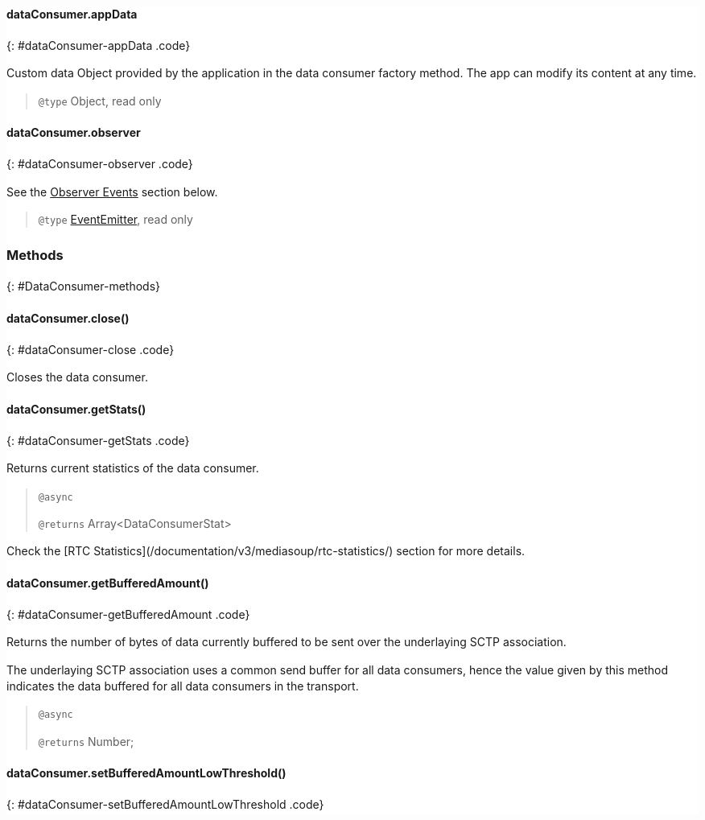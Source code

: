 #### dataConsumer.appData
{: #dataConsumer-appData .code}

Custom data Object provided by the application in the data consumer factory method. The app can modify its content at any time.

> `@type` Object, read only

#### dataConsumer.observer
{: #dataConsumer-observer .code}

See the [Observer Events](#DataConsumer-observer-events) section below.

> `@type` [EventEmitter](https://nodejs.org/api/events.html#events_class_eventemitter), read only

</section>


### Methods
{: #DataConsumer-methods}

<section markdown="1">

#### dataConsumer.close()
{: #dataConsumer-close .code}

Closes the data consumer.

#### dataConsumer.getStats()
{: #dataConsumer-getStats .code}

Returns current statistics of the data consumer.

> `@async`
> 
> `@returns` Array&lt;DataConsumerStat&gt;

<div markdown="1" class="note">
Check the [RTC Statistics](/documentation/v3/mediasoup/rtc-statistics/) section for more details.
</div>

#### dataConsumer.getBufferedAmount()
{: #dataConsumer-getBufferedAmount .code}

Returns the number of bytes of data currently buffered to be sent over the underlaying SCTP association.

<div markdown="1" class="note">
The underlaying SCTP association uses a common send buffer for all data consumers, hence the value given by this method indicates the data buffered for all data consumers in the transport.
</div>

> `@async`
> 
> `@returns` Number;

#### dataConsumer.setBufferedAmountLowThreshold()
{: #dataConsumer-setBufferedAmountLowThreshold .code}
